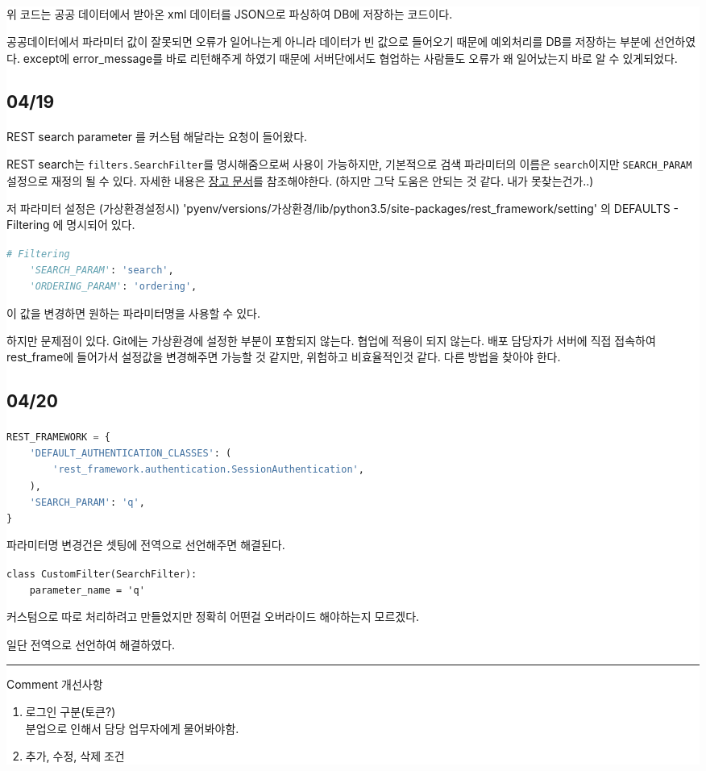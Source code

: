 위 코드는 공공 데이터에서 받아온 xml 데이터를 JSON으로 파싱하여 DB에 저장하는 코드이다.

공공데이터에서 파라미터 값이 잘못되면 오류가 일어나는게 아니라  데이터가 빈 값으로 들어오기 때문에 예외처리를 DB를 저장하는 부분에 선언하였다.
except에 error_message를 바로 리턴해주게 하였기 때문에 서버단에서도 협업하는 사람들도 오류가 왜 일어났는지 바로 알 수 있게되었다.

## 04/19

REST search parameter 를 커스텀 해달라는 요청이 들어왔다.

REST search는 `filters.SearchFilter`를 명시해줌으로써 사용이 가능하지만, 기본적으로 검색 파라미터의 이름은 `search`이지만 `SEARCH_PARAM` 설정으로 재정의 될 수 있다. 자세한 내용은 [장고 문서](https://docs.djangoproject.com/en/1.11/ref/contrib/admin/#django.contrib.admin.ModelAdmin.search_fields)를 참조해야한다. (하지만 그닥 도움은 안되는 것 같다. 내가 못찾는건가..)

저 파라미터 설정은 (가상환경설정시) 'pyenv/versions/가상환경/lib/python3.5/site-packages/rest_framework/setting' 의 DEFAULTS - Filtering 에 명시되어 있다.

```python
# Filtering
    'SEARCH_PARAM': 'search',
    'ORDERING_PARAM': 'ordering',
```

이 값을 변경하면 원하는 파라미터명을 사용할 수 있다.

하지만 문제점이 있다. Git에는 가상환경에 설정한 부분이 포함되지 않는다. 협업에 적용이 되지 않는다.
배포 담당자가 서버에 직접 접속하여 rest_frame에 들어가서 설정값을 변경해주면 가능할 것 같지만, 위험하고 비효율적인것 같다. 다른 방법을 찾아야 한다. 

## 04/20

```python
REST_FRAMEWORK = {
    'DEFAULT_AUTHENTICATION_CLASSES': (
        'rest_framework.authentication.SessionAuthentication',
    ),
    'SEARCH_PARAM': 'q',
}
```

파라미터명 변경건은 셋팅에 전역으로 선언해주면 해결된다.


```
class CustomFilter(SearchFilter):
    parameter_name = 'q'
```
커스텀으로 따로 처리하려고 만들었지만 정확히 어떤걸 오버라이드 해야하는지 모르겠다.

일단 전역으로 선언하여 해결하였다.

---

Comment 개선사항

1. 로그인 구분(토큰?)  
분업으로 인해서 담당 업무자에게 물어봐야함.

2. 추가, 수정, 삭제 조건
